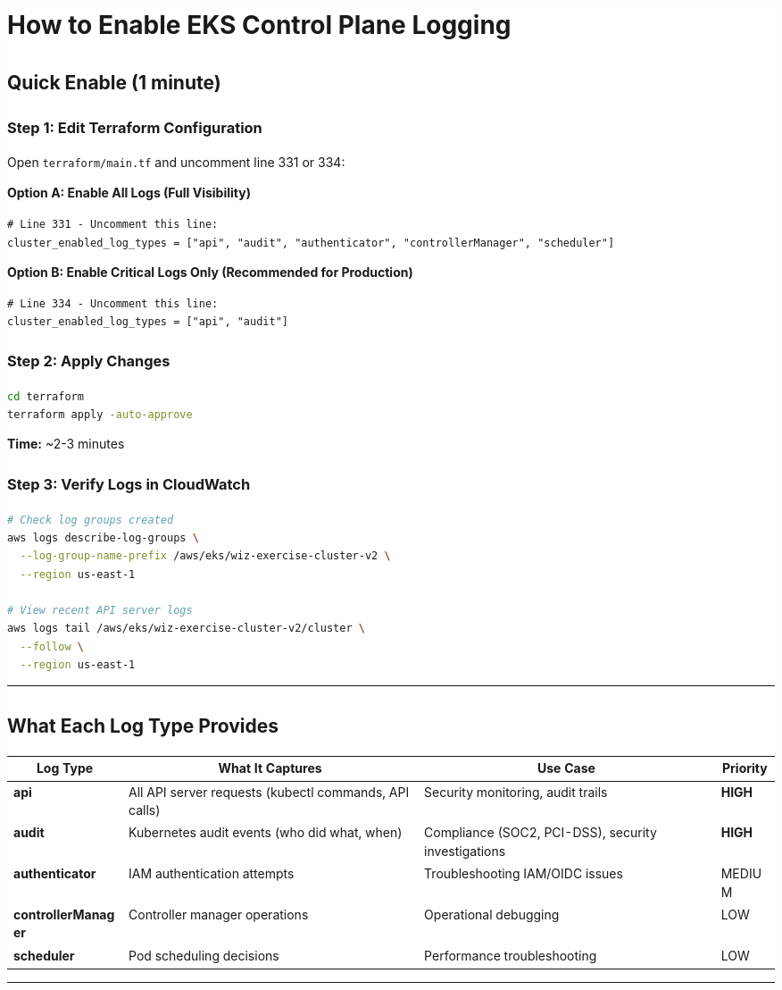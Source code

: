 # How to Enable EKS Control Plane Logging

## Quick Enable (1 minute)

### Step 1: Edit Terraform Configuration

Open `terraform/main.tf` and uncomment line 331 or 334:

**Option A: Enable All Logs (Full Visibility)**
```hcl
# Line 331 - Uncomment this line:
cluster_enabled_log_types = ["api", "audit", "authenticator", "controllerManager", "scheduler"]
```

**Option B: Enable Critical Logs Only (Recommended for Production)**
```hcl
# Line 334 - Uncomment this line:
cluster_enabled_log_types = ["api", "audit"]
```

### Step 2: Apply Changes

```bash
cd terraform
terraform apply -auto-approve
```

**Time:** ~2-3 minutes

### Step 3: Verify Logs in CloudWatch

```bash
# Check log groups created
aws logs describe-log-groups \
  --log-group-name-prefix /aws/eks/wiz-exercise-cluster-v2 \
  --region us-east-1

# View recent API server logs
aws logs tail /aws/eks/wiz-exercise-cluster-v2/cluster \
  --follow \
  --region us-east-1
```

---

## What Each Log Type Provides

| Log Type | What It Captures | Use Case | Priority |
|----------|------------------|----------|----------|
| **api** | All API server requests (kubectl commands, API calls) | Security monitoring, audit trails | **HIGH** |
| **audit** | Kubernetes audit events (who did what, when) | Compliance (SOC2, PCI-DSS), security investigations | **HIGH** |
| **authenticator** | IAM authentication attempts | Troubleshooting IAM/OIDC issues | MEDIUM |
| **controllerManager** | Controller manager operations | Operational debugging | LOW |
| **scheduler** | Pod scheduling decisions | Performance troubleshooting | LOW |

---